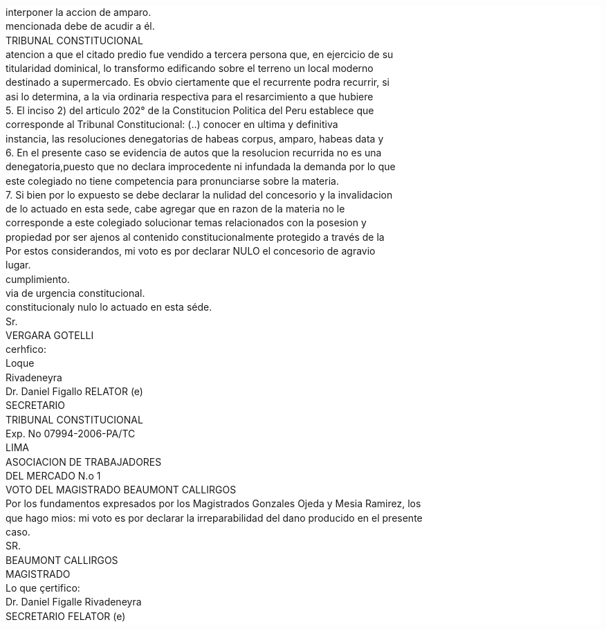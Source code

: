 interponer la accion de amparo.  
mencionada debe de acudir a él.  
TRIBUNAL CONSTITUCIONAL  
atencion a que el citado predio fue vendido a tercera persona que, en ejercicio de su  
titularidad dominical, lo transformo edificando sobre el terreno un local moderno  
destinado a supermercado. Es obvio ciertamente que el recurrente podra recurrir, si  
asi lo determina, a la via ordinaria respectiva para el resarcimiento a que hubiere  
5. El inciso 2) del articulo 202° de la Constitucion Politica del Peru establece que  
corresponde al Tribunal Constitucional: (..) conocer en ultima y definitiva  
instancia, las resoluciones denegatorias de habeas corpus, amparo, habeas data y  
6. En el presente caso se evidencia de autos que la resolucion recurrida no es una  
denegatoria,puesto que no declara improcedente ni infundada la demanda por lo que  
este colegiado no tiene competencia para pronunciarse sobre la materia.  
7. Si bien por lo expuesto se debe declarar la nulidad del concesorio y la invalidacion  
de lo actuado en esta sede, cabe agregar que en razon de la materia no le  
corresponde a este colegiado solucionar temas relacionados con la posesion y  
propiedad por ser ajenos al contenido constitucionalmente protegido a través de la  
Por estos considerandos, mi voto es por declarar NULO el concesorio de agravio  
lugar.  
cumplimiento.  
via de urgencia constitucional.  
constitucionaly nulo lo actuado en esta séde.  
Sr.  
VERGARA GOTELLI  
cerhfico:  
Loque  
Rivadeneyra  
Dr. Daniel Figallo RELATOR (e)  
SECRETARIO  
TRIBUNAL CONSTITUCIONAL  
Exp. No 07994-2006-PA/TC  
LIMA  
ASOCIACION DE TRABAJADORES  
DEL MERCADO N.o 1  
VOTO DEL MAGISTRADO BEAUMONT CALLIRGOS  
Por los fundamentos expresados por los Magistrados Gonzales Ojeda y Mesia Ramirez, los  
que hago mios: mi voto es por declarar la irreparabilidad del dano producido en el presente  
caso.  
SR.  
BEAUMONT CALLIRGOS  
MAGISTRADO  
Lo que çertifico:  
Dr. Daniel Figalle Rivadeneyra  
SECRETARIO FELATOR (e)